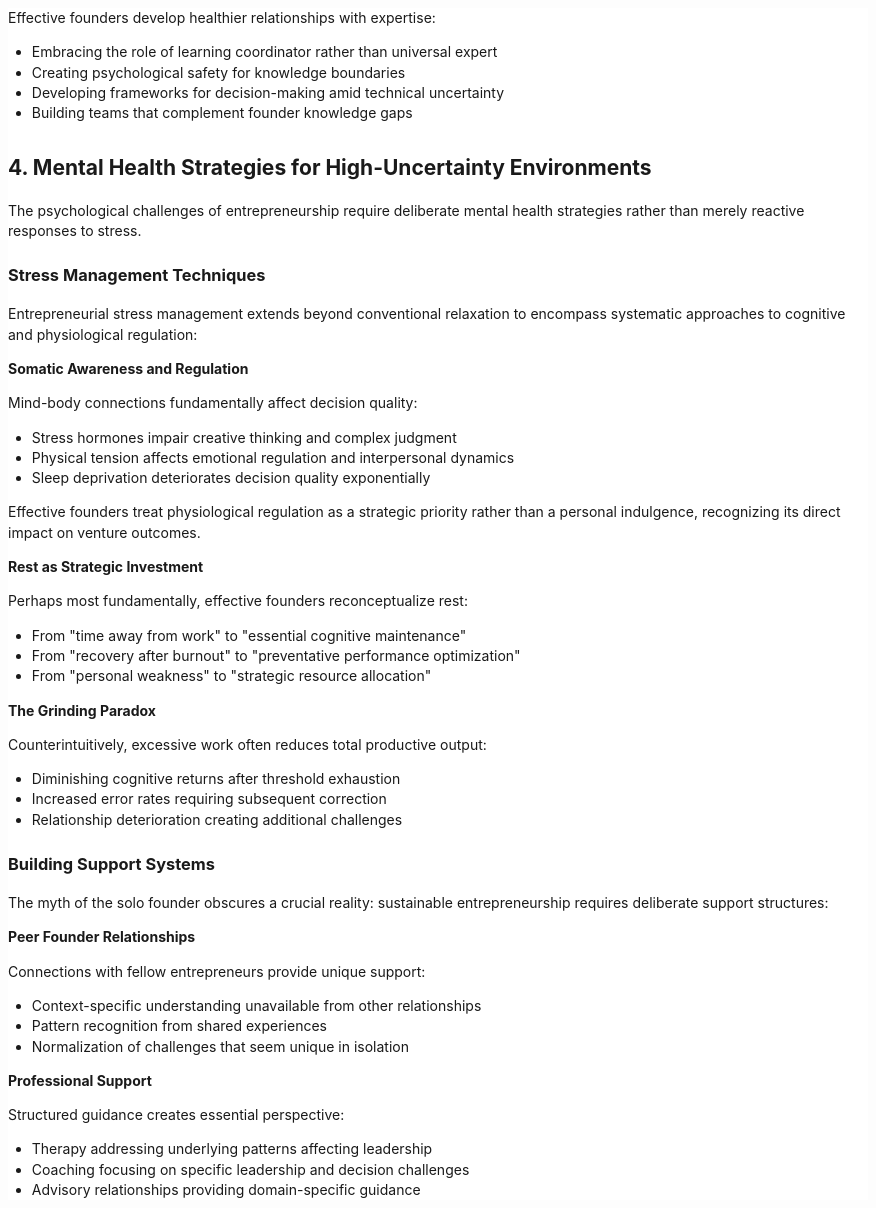 Effective founders develop healthier relationships with expertise:
- Embracing the role of learning coordinator rather than universal expert
- Creating psychological safety for knowledge boundaries
- Developing frameworks for decision-making amid technical uncertainty
- Building teams that complement founder knowledge gaps

## 4. Mental Health Strategies for High-Uncertainty Environments

The psychological challenges of entrepreneurship require deliberate mental health strategies rather than merely reactive responses to stress.

### Stress Management Techniques

Entrepreneurial stress management extends beyond conventional relaxation to encompass systematic approaches to cognitive and physiological regulation:

**Somatic Awareness and Regulation**

Mind-body connections fundamentally affect decision quality:
- Stress hormones impair creative thinking and complex judgment
- Physical tension affects emotional regulation and interpersonal dynamics
- Sleep deprivation deteriorates decision quality exponentially

Effective founders treat physiological regulation as a strategic priority rather than a personal indulgence, recognizing its direct impact on venture outcomes.

**Rest as Strategic Investment**

Perhaps most fundamentally, effective founders reconceptualize rest:
- From "time away from work" to "essential cognitive maintenance"
- From "recovery after burnout" to "preventative performance optimization"
- From "personal weakness" to "strategic resource allocation"

**The Grinding Paradox**

Counterintuitively, excessive work often reduces total productive output:
- Diminishing cognitive returns after threshold exhaustion
- Increased error rates requiring subsequent correction
- Relationship deterioration creating additional challenges

### Building Support Systems

The myth of the solo founder obscures a crucial reality: sustainable entrepreneurship requires deliberate support structures:

**Peer Founder Relationships**

Connections with fellow entrepreneurs provide unique support:
- Context-specific understanding unavailable from other relationships
- Pattern recognition from shared experiences
- Normalization of challenges that seem unique in isolation

**Professional Support**

Structured guidance creates essential perspective:
- Therapy addressing underlying patterns affecting leadership
- Coaching focusing on specific leadership and decision challenges
- Advisory relationships providing domain-specific guidance
